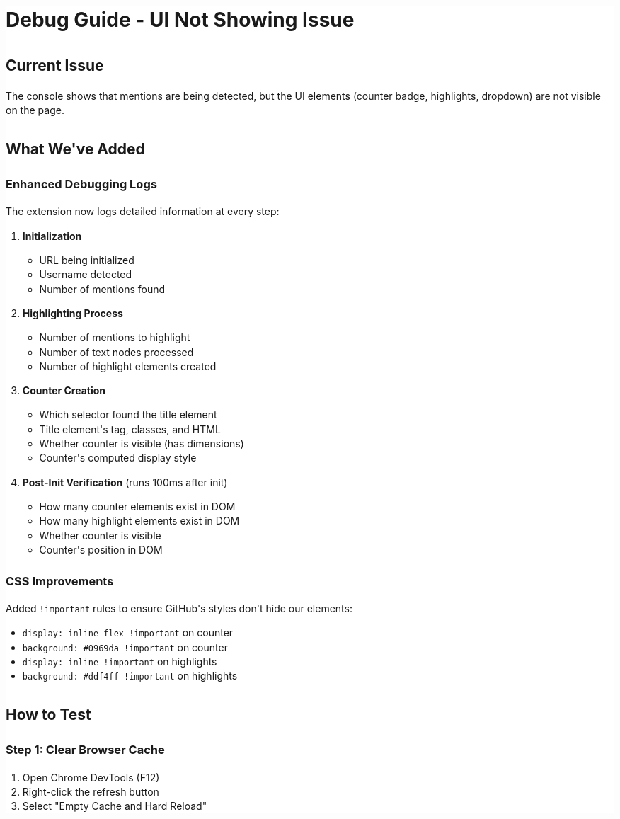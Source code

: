 # Debug Guide - UI Not Showing Issue

## Current Issue

The console shows that mentions are being detected, but the UI elements (counter badge, highlights, dropdown) are not visible on the page.

## What We've Added

### Enhanced Debugging Logs

The extension now logs detailed information at every step:

1. **Initialization**
   - URL being initialized
   - Username detected
   - Number of mentions found

2. **Highlighting Process**
   - Number of mentions to highlight
   - Number of text nodes processed
   - Number of highlight elements created

3. **Counter Creation**
   - Which selector found the title element
   - Title element's tag, classes, and HTML
   - Whether counter is visible (has dimensions)
   - Counter's computed display style

4. **Post-Init Verification** (runs 100ms after init)
   - How many counter elements exist in DOM
   - How many highlight elements exist in DOM
   - Whether counter is visible
   - Counter's position in DOM

### CSS Improvements

Added `!important` rules to ensure GitHub's styles don't hide our elements:
- `display: inline-flex !important` on counter
- `background: #0969da !important` on counter
- `display: inline !important` on highlights
- `background: #ddf4ff !important` on highlights

## How to Test

### Step 1: Clear Browser Cache
1. Open Chrome DevTools (F12)
2. Right-click the refresh button
3. Select "Empty Cache and Hard Reload"
